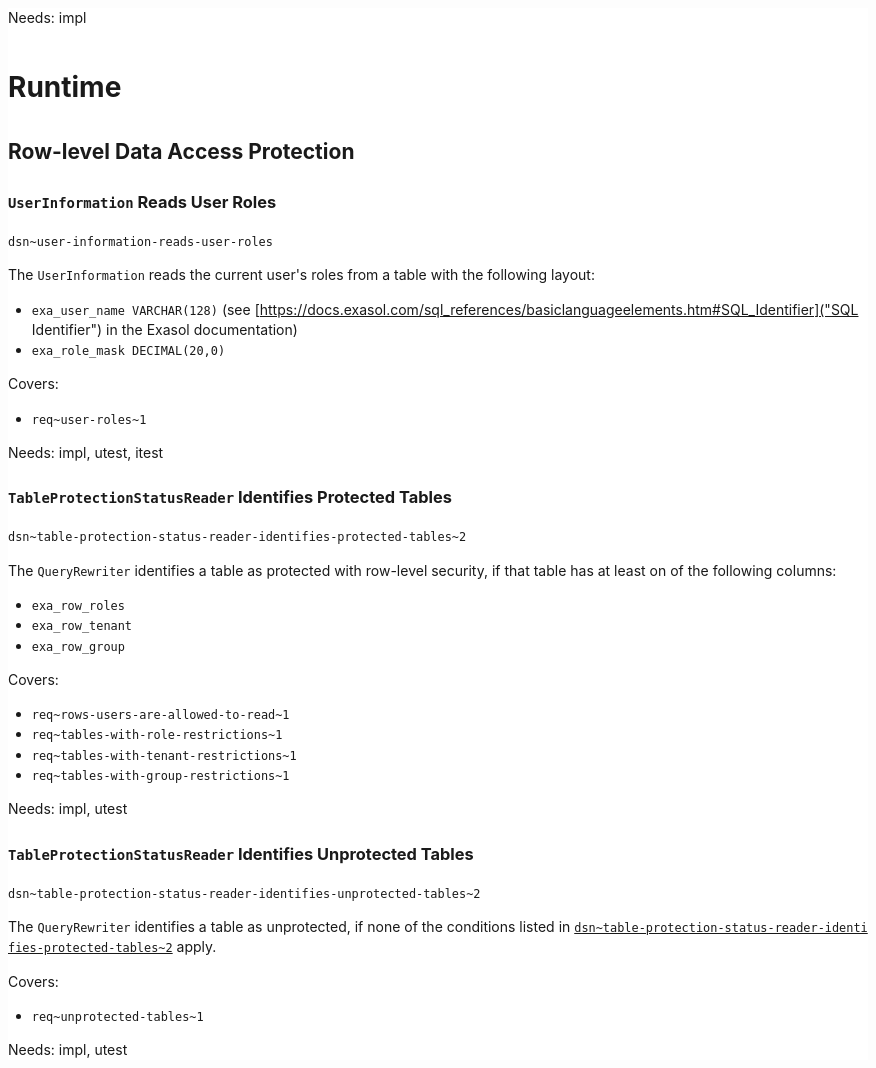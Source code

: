 Needs: impl

# Runtime

## Row-level Data Access Protection

### `UserInformation` Reads User Roles
`dsn~user-information-reads-user-roles`

The `UserInformation` reads the current user's roles from a table with the following layout:

* `exa_user_name VARCHAR(128)` (see [https://docs.exasol.com/sql_references/basiclanguageelements.htm#SQL_Identifier]("SQL Identifier") in the Exasol documentation)
* `exa_role_mask DECIMAL(20,0)`

Covers:

* `req~user-roles~1`

Needs: impl, utest, itest

### `TableProtectionStatusReader` Identifies Protected Tables
`dsn~table-protection-status-reader-identifies-protected-tables~2`

The `QueryRewriter` identifies a table as protected with row-level security, if that table has at least on of the following columns: 

* `exa_row_roles`
* `exa_row_tenant`
* `exa_row_group`

Covers:

* `req~rows-users-are-allowed-to-read~1`
* `req~tables-with-role-restrictions~1`
* `req~tables-with-tenant-restrictions~1`
* `req~tables-with-group-restrictions~1`

Needs: impl, utest

### `TableProtectionStatusReader` Identifies Unprotected Tables
`dsn~table-protection-status-reader-identifies-unprotected-tables~2`

The `QueryRewriter` identifies a table as unprotected, if none of the conditions listed in [`dsn~table-protection-status-reader-identifies-protected-tables~2`](#tableprotectionstatusreader-identifies-protected-tables) apply.

Covers:

* `req~unprotected-tables~1`

Needs: impl, utest
